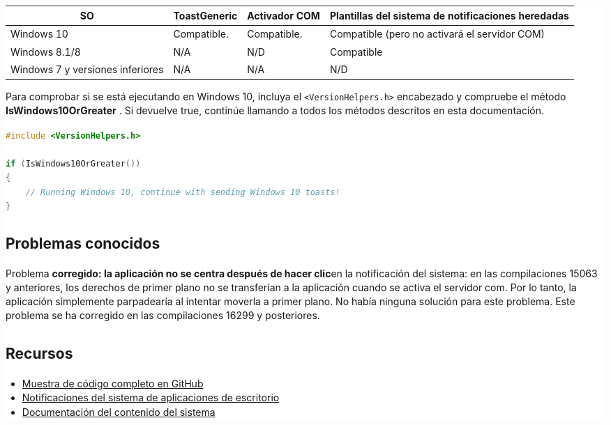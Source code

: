 | SO | ToastGeneric | Activador COM | Plantillas del sistema de notificaciones heredadas |
| -- | ------------ | ------------- | ---------------------- |
| Windows 10 | Compatible. | Compatible. | Compatible (pero no activará el servidor COM) |
| Windows 8.1/8 | N/A | N/D | Compatible |
| Windows 7 y versiones inferiores | N/A | N/A | N/D |

Para comprobar si se está ejecutando en Windows 10, incluya el `<VersionHelpers.h>` encabezado y compruebe el método **IsWindows10OrGreater** . Si devuelve true, continúe llamando a todos los métodos descritos en esta documentación. 

```cpp
#include <VersionHelpers.h>

if (IsWindows10OrGreater())
{
    // Running Windows 10, continue with sending Windows 10 toasts!
}
```


## <a name="known-issues"></a>Problemas conocidos

Problema **corregido: la aplicación no se centra después de hacer clic**en la notificación del sistema: en las compilaciones 15063 y anteriores, los derechos de primer plano no se transferían a la aplicación cuando se activa el servidor com. Por lo tanto, la aplicación simplemente parpadearía al intentar moverla a primer plano. No había ninguna solución para este problema. Este problema se ha corregido en las compilaciones 16299 y posteriores.


## <a name="resources"></a>Recursos

* [Muestra de código completo en GitHub](https://github.com/WindowsNotifications/desktop-toasts)
* [Notificaciones del sistema de aplicaciones de escritorio](toast-desktop-apps.md)
* [Documentación del contenido del sistema](adaptive-interactive-toasts.md)
